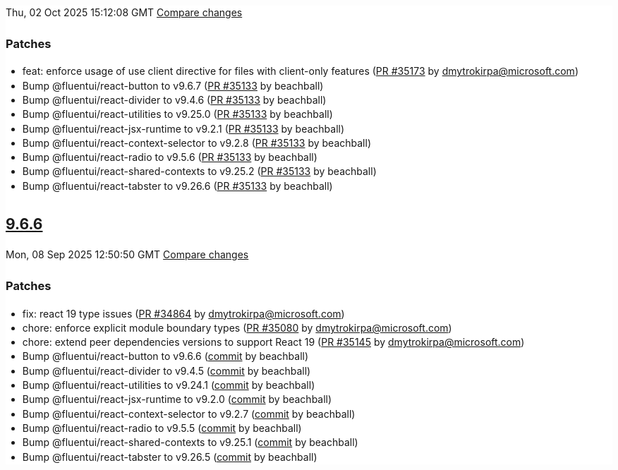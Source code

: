Thu, 02 Oct 2025 15:12:08 GMT 
[Compare changes](https://github.com/microsoft/fluentui/compare/@fluentui/react-toolbar_v9.6.6..@fluentui/react-toolbar_v9.6.7)

### Patches

- feat: enforce usage of use client directive for files with client-only features ([PR #35173](https://github.com/microsoft/fluentui/pull/35173) by dmytrokirpa@microsoft.com)
- Bump @fluentui/react-button to v9.6.7 ([PR #35133](https://github.com/microsoft/fluentui/pull/35133) by beachball)
- Bump @fluentui/react-divider to v9.4.6 ([PR #35133](https://github.com/microsoft/fluentui/pull/35133) by beachball)
- Bump @fluentui/react-utilities to v9.25.0 ([PR #35133](https://github.com/microsoft/fluentui/pull/35133) by beachball)
- Bump @fluentui/react-jsx-runtime to v9.2.1 ([PR #35133](https://github.com/microsoft/fluentui/pull/35133) by beachball)
- Bump @fluentui/react-context-selector to v9.2.8 ([PR #35133](https://github.com/microsoft/fluentui/pull/35133) by beachball)
- Bump @fluentui/react-radio to v9.5.6 ([PR #35133](https://github.com/microsoft/fluentui/pull/35133) by beachball)
- Bump @fluentui/react-shared-contexts to v9.25.2 ([PR #35133](https://github.com/microsoft/fluentui/pull/35133) by beachball)
- Bump @fluentui/react-tabster to v9.26.6 ([PR #35133](https://github.com/microsoft/fluentui/pull/35133) by beachball)

## [9.6.6](https://github.com/microsoft/fluentui/tree/@fluentui/react-toolbar_v9.6.6)

Mon, 08 Sep 2025 12:50:50 GMT 
[Compare changes](https://github.com/microsoft/fluentui/compare/@fluentui/react-toolbar_v9.6.5..@fluentui/react-toolbar_v9.6.6)

### Patches

- fix: react 19 type issues ([PR #34864](https://github.com/microsoft/fluentui/pull/34864) by dmytrokirpa@microsoft.com)
- chore: enforce explicit module boundary types ([PR #35080](https://github.com/microsoft/fluentui/pull/35080) by dmytrokirpa@microsoft.com)
- chore: extend peer dependencies versions to support React 19 ([PR #35145](https://github.com/microsoft/fluentui/pull/35145) by dmytrokirpa@microsoft.com)
- Bump @fluentui/react-button to v9.6.6 ([commit](https://github.com/microsoft/fluentui/commit/17af11b3c9f4cac2beeaf4342a81c1f08e95fd29) by beachball)
- Bump @fluentui/react-divider to v9.4.5 ([commit](https://github.com/microsoft/fluentui/commit/17af11b3c9f4cac2beeaf4342a81c1f08e95fd29) by beachball)
- Bump @fluentui/react-utilities to v9.24.1 ([commit](https://github.com/microsoft/fluentui/commit/17af11b3c9f4cac2beeaf4342a81c1f08e95fd29) by beachball)
- Bump @fluentui/react-jsx-runtime to v9.2.0 ([commit](https://github.com/microsoft/fluentui/commit/17af11b3c9f4cac2beeaf4342a81c1f08e95fd29) by beachball)
- Bump @fluentui/react-context-selector to v9.2.7 ([commit](https://github.com/microsoft/fluentui/commit/17af11b3c9f4cac2beeaf4342a81c1f08e95fd29) by beachball)
- Bump @fluentui/react-radio to v9.5.5 ([commit](https://github.com/microsoft/fluentui/commit/17af11b3c9f4cac2beeaf4342a81c1f08e95fd29) by beachball)
- Bump @fluentui/react-shared-contexts to v9.25.1 ([commit](https://github.com/microsoft/fluentui/commit/17af11b3c9f4cac2beeaf4342a81c1f08e95fd29) by beachball)
- Bump @fluentui/react-tabster to v9.26.5 ([commit](https://github.com/microsoft/fluentui/commit/17af11b3c9f4cac2beeaf4342a81c1f08e95fd29) by beachball)
